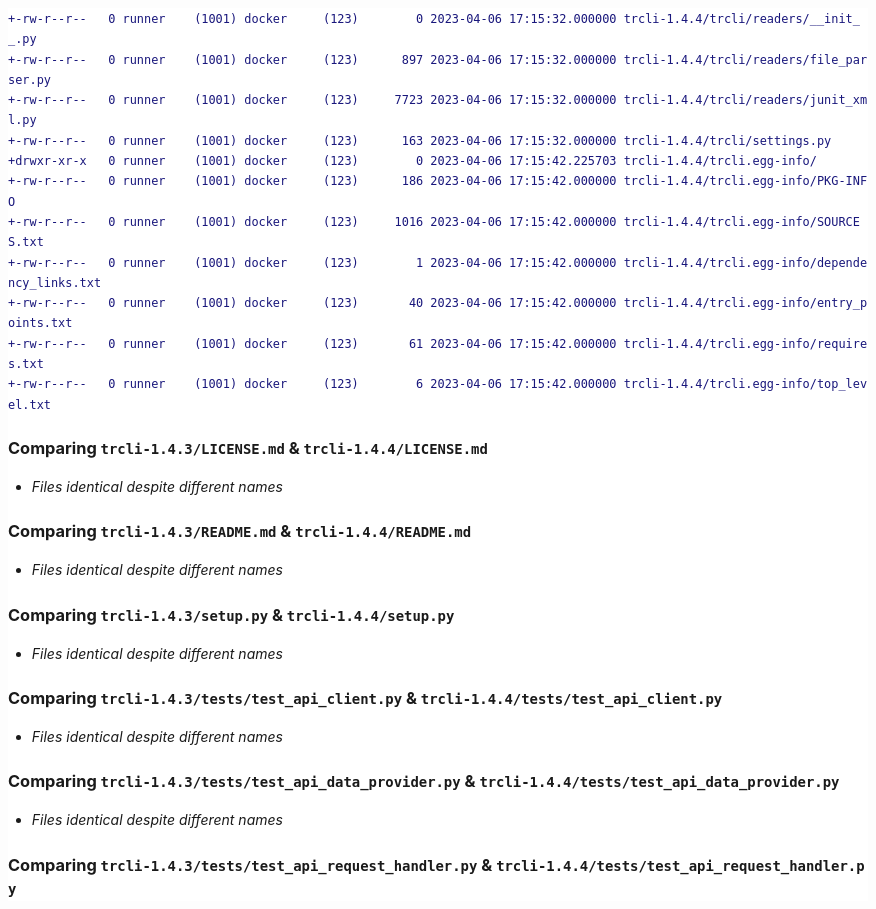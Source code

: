 ```diff
+-rw-r--r--   0 runner    (1001) docker     (123)        0 2023-04-06 17:15:32.000000 trcli-1.4.4/trcli/readers/__init__.py
+-rw-r--r--   0 runner    (1001) docker     (123)      897 2023-04-06 17:15:32.000000 trcli-1.4.4/trcli/readers/file_parser.py
+-rw-r--r--   0 runner    (1001) docker     (123)     7723 2023-04-06 17:15:32.000000 trcli-1.4.4/trcli/readers/junit_xml.py
+-rw-r--r--   0 runner    (1001) docker     (123)      163 2023-04-06 17:15:32.000000 trcli-1.4.4/trcli/settings.py
+drwxr-xr-x   0 runner    (1001) docker     (123)        0 2023-04-06 17:15:42.225703 trcli-1.4.4/trcli.egg-info/
+-rw-r--r--   0 runner    (1001) docker     (123)      186 2023-04-06 17:15:42.000000 trcli-1.4.4/trcli.egg-info/PKG-INFO
+-rw-r--r--   0 runner    (1001) docker     (123)     1016 2023-04-06 17:15:42.000000 trcli-1.4.4/trcli.egg-info/SOURCES.txt
+-rw-r--r--   0 runner    (1001) docker     (123)        1 2023-04-06 17:15:42.000000 trcli-1.4.4/trcli.egg-info/dependency_links.txt
+-rw-r--r--   0 runner    (1001) docker     (123)       40 2023-04-06 17:15:42.000000 trcli-1.4.4/trcli.egg-info/entry_points.txt
+-rw-r--r--   0 runner    (1001) docker     (123)       61 2023-04-06 17:15:42.000000 trcli-1.4.4/trcli.egg-info/requires.txt
+-rw-r--r--   0 runner    (1001) docker     (123)        6 2023-04-06 17:15:42.000000 trcli-1.4.4/trcli.egg-info/top_level.txt
```

### Comparing `trcli-1.4.3/LICENSE.md` & `trcli-1.4.4/LICENSE.md`

 * *Files identical despite different names*

### Comparing `trcli-1.4.3/README.md` & `trcli-1.4.4/README.md`

 * *Files identical despite different names*

### Comparing `trcli-1.4.3/setup.py` & `trcli-1.4.4/setup.py`

 * *Files identical despite different names*

### Comparing `trcli-1.4.3/tests/test_api_client.py` & `trcli-1.4.4/tests/test_api_client.py`

 * *Files identical despite different names*

### Comparing `trcli-1.4.3/tests/test_api_data_provider.py` & `trcli-1.4.4/tests/test_api_data_provider.py`

 * *Files identical despite different names*

### Comparing `trcli-1.4.3/tests/test_api_request_handler.py` & `trcli-1.4.4/tests/test_api_request_handler.py`
